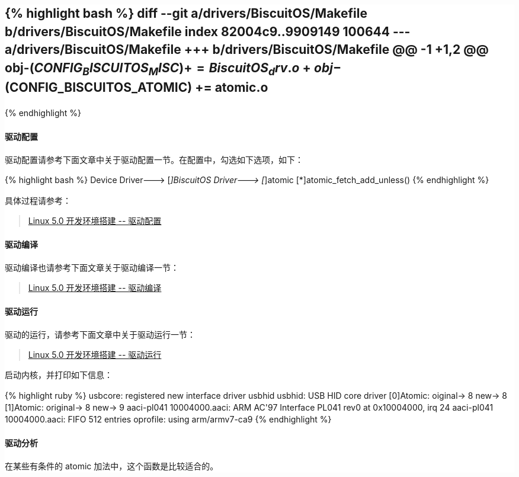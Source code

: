 {% highlight bash %}
diff --git a/drivers/BiscuitOS/Makefile b/drivers/BiscuitOS/Makefile
index 82004c9..9909149 100644
--- a/drivers/BiscuitOS/Makefile
+++ b/drivers/BiscuitOS/Makefile
@@ -1 +1,2 @@
obj-$(CONFIG_BISCUITOS_MISC)     += BiscuitOS_drv.o
+obj-$(CONFIG_BISCUITOS_ATOMIC)  += atomic.o
--
{% endhighlight %}

#### <span id="驱动配置">驱动配置</span>

驱动配置请参考下面文章中关于驱动配置一节。在配置中，勾选如下选项，如下：

{% highlight bash %}
Device Driver--->
    [*]BiscuitOS Driver--->
        [*]atomic
            [*]atomic_fetch_add_unless()
{% endhighlight %}

具体过程请参考：

> [Linux 5.0 开发环境搭建 -- 驱动配置](https://biscuitos.github.io/blog/Linux-5.0-arm32-Usermanual/#%E9%A9%B1%E5%8A%A8%E9%85%8D%E7%BD%AE)

#### <span id="驱动编译">驱动编译</span>

驱动编译也请参考下面文章关于驱动编译一节：

> [Linux 5.0 开发环境搭建 -- 驱动编译](https://biscuitos.github.io/blog/Linux-5.0-arm32-Usermanual/#%E7%BC%96%E8%AF%91%E9%A9%B1%E5%8A%A8)

#### <span id="驱动运行">驱动运行</span>

驱动的运行，请参考下面文章中关于驱动运行一节：

> [Linux 5.0 开发环境搭建 -- 驱动运行](https://biscuitos.github.io/blog/Linux-5.0-arm32-Usermanual/#%E9%A9%B1%E5%8A%A8%E8%BF%90%E8%A1%8C)

启动内核，并打印如下信息：

{% highlight ruby %}
usbcore: registered new interface driver usbhid
usbhid: USB HID core driver
[0]Atomic: oiginal-> 8 new-> 8
[1]Atomic: original-> 8 new-> 9
aaci-pl041 10004000.aaci: ARM AC'97 Interface PL041 rev0 at 0x10004000, irq 24
aaci-pl041 10004000.aaci: FIFO 512 entries
oprofile: using arm/armv7-ca9
{% endhighlight %}

#### <span id="驱动分析">驱动分析</span>

在某些有条件的 atomic 加法中，这个函数是比较适合的。

